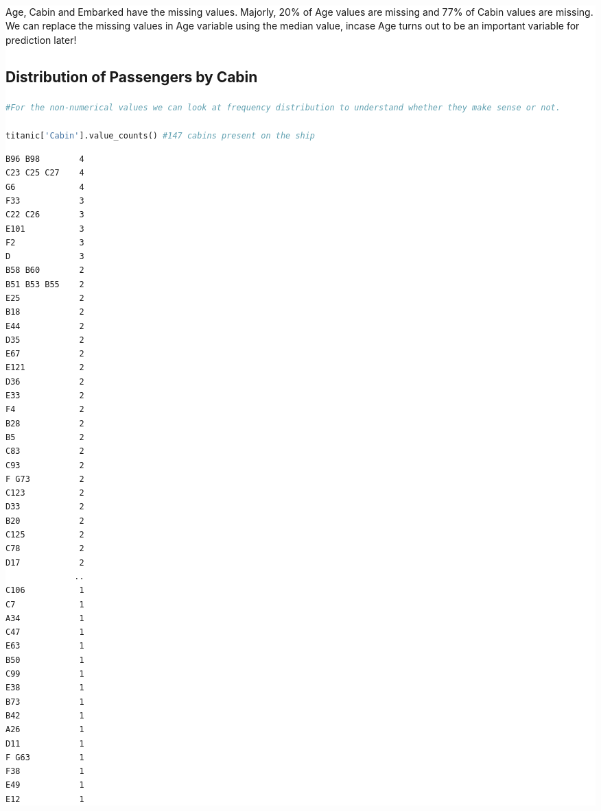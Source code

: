 

Age, Cabin and Embarked have the missing values. Majorly, 20% of Age values are missing and 77% of Cabin values are missing.
We can replace the missing values in Age variable using the median value, incase Age turns out to be an important variable for prediction later!

## Distribution of Passengers by Cabin


```python
#For the non-numerical values we can look at frequency distribution to understand whether they make sense or not. 

titanic['Cabin'].value_counts() #147 cabins present on the ship
```




    B96 B98        4
    C23 C25 C27    4
    G6             4
    F33            3
    C22 C26        3
    E101           3
    F2             3
    D              3
    B58 B60        2
    B51 B53 B55    2
    E25            2
    B18            2
    E44            2
    D35            2
    E67            2
    E121           2
    D36            2
    E33            2
    F4             2
    B28            2
    B5             2
    C83            2
    C93            2
    F G73          2
    C123           2
    D33            2
    B20            2
    C125           2
    C78            2
    D17            2
                  ..
    C106           1
    C7             1
    A34            1
    C47            1
    E63            1
    B50            1
    C99            1
    E38            1
    B73            1
    B42            1
    A26            1
    D11            1
    F G63          1
    F38            1
    E49            1
    E12            1